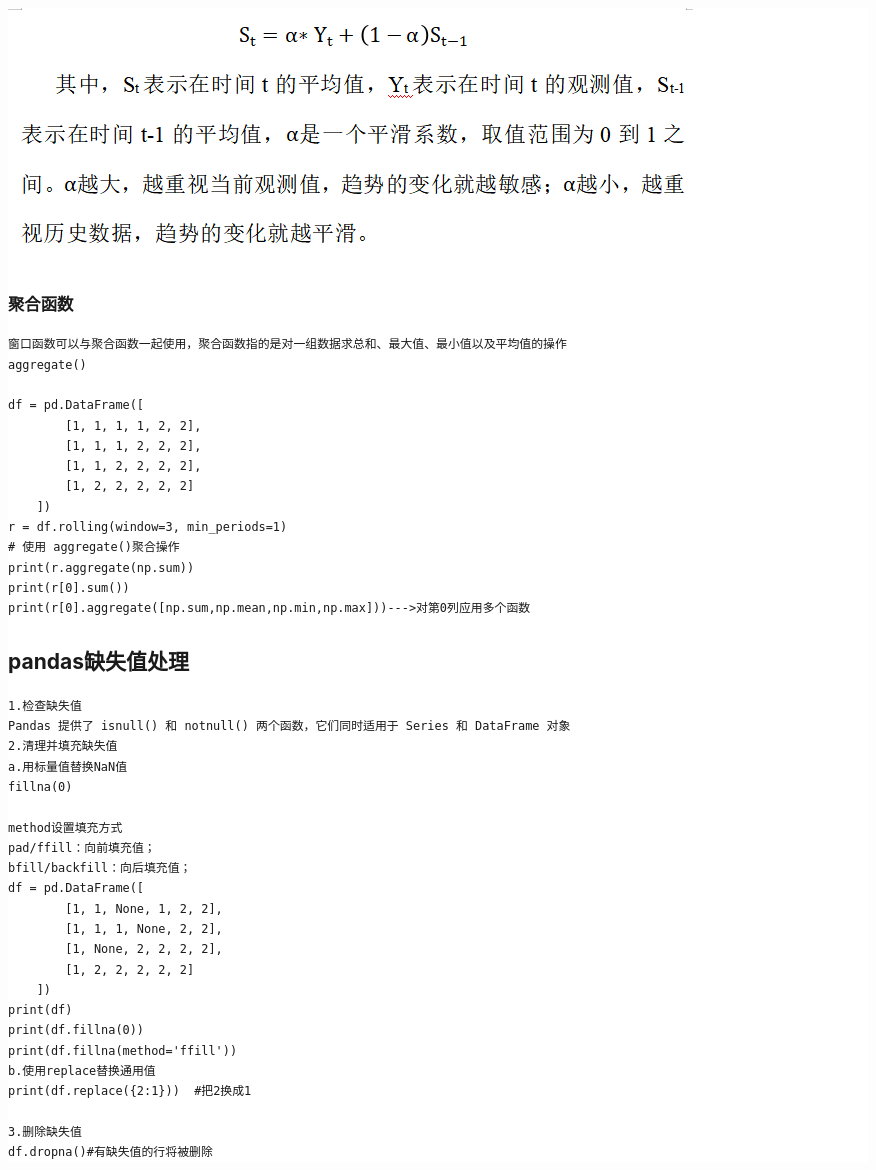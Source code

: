 

![image-20230321155410154](./images/image-20230321155410154.png)

### 聚合函数

```
窗口函数可以与聚合函数一起使用，聚合函数指的是对一组数据求总和、最大值、最小值以及平均值的操作
aggregate()

df = pd.DataFrame([
        [1, 1, 1, 1, 2, 2],
        [1, 1, 1, 2, 2, 2],
        [1, 1, 2, 2, 2, 2],
        [1, 2, 2, 2, 2, 2]
    ])
r = df.rolling(window=3, min_periods=1)
# 使用 aggregate()聚合操作
print(r.aggregate(np.sum))
print(r[0].sum())
print(r[0].aggregate([np.sum,np.mean,np.min,np.max]))--->对第0列应用多个函数
```

## pandas缺失值处理

```
1.检查缺失值
Pandas 提供了 isnull() 和 notnull() 两个函数，它们同时适用于 Series 和 DataFrame 对象
2.清理并填充缺失值
a.用标量值替换NaN值
fillna(0)

method设置填充方式
pad/ffill：向前填充值；
bfill/backfill：向后填充值；
df = pd.DataFrame([
        [1, 1, None, 1, 2, 2],
        [1, 1, 1, None, 2, 2],
        [1, None, 2, 2, 2, 2],
        [1, 2, 2, 2, 2, 2]
    ])
print(df)
print(df.fillna(0))
print(df.fillna(method='ffill'))
b.使用replace替换通用值
print(df.replace({2:1}))  #把2换成1

3.删除缺失值
df.dropna()#有缺失值的行将被删除
```
